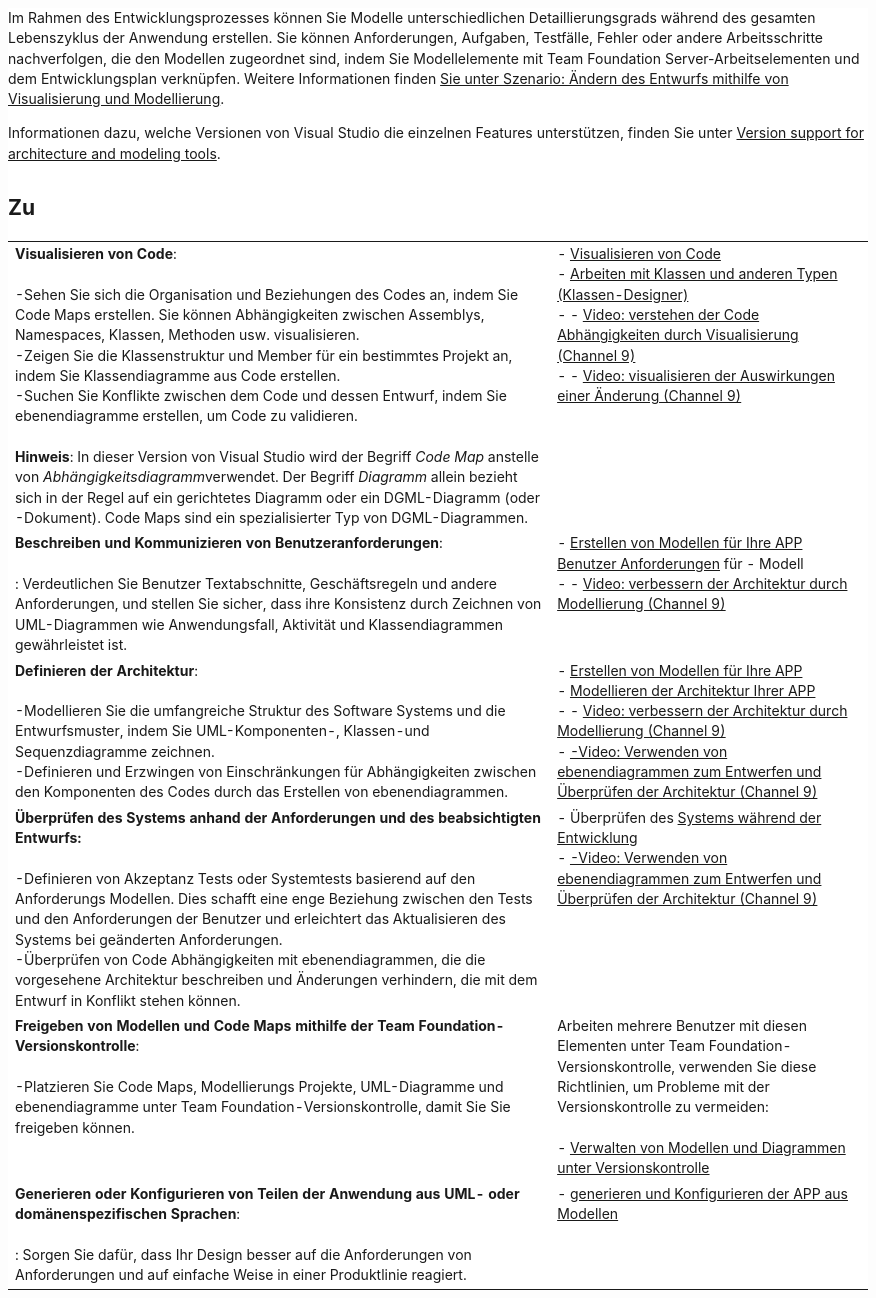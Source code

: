  Im Rahmen des Entwicklungsprozesses können Sie Modelle unterschiedlichen Detaillierungsgrads während des gesamten Lebenszyklus der Anwendung erstellen. Sie können Anforderungen, Aufgaben, Testfälle, Fehler oder andere Arbeitsschritte nachverfolgen, die den Modellen zugeordnet sind, indem Sie Modellelemente mit Team Foundation Server-Arbeitselementen und dem Entwicklungsplan verknüpfen. Weitere Informationen finden [Sie unter Szenario: Ändern des Entwurfs mithilfe von Visualisierung und Modellierung](../modeling/scenario-change-your-design-using-visualization-and-modeling.md).

 Informationen dazu, welche Versionen von Visual Studio die einzelnen Features unterstützen, finden Sie unter [Version support for architecture and modeling tools](../modeling/what-s-new-for-design-in-visual-studio.md#VersionSupport).

## <a name="to"></a>Zu

|||
|-|-|
|**Visualisieren von Code**:<br /><br /> -Sehen Sie sich die Organisation und Beziehungen des Codes an, indem Sie Code Maps erstellen. Sie können Abhängigkeiten zwischen Assemblys, Namespaces, Klassen, Methoden usw. visualisieren.<br />-Zeigen Sie die Klassenstruktur und Member für ein bestimmtes Projekt an, indem Sie Klassendiagramme aus Code erstellen.<br />-Suchen Sie Konflikte zwischen dem Code und dessen Entwurf, indem Sie ebenendiagramme erstellen, um Code zu validieren.<br /><br /> **Hinweis**: In dieser Version von Visual Studio wird der Begriff *Code Map* anstelle von *Abhängigkeitsdiagramm*verwendet. Der Begriff *Diagramm* allein bezieht sich in der Regel auf ein gerichtetes Diagramm oder ein DGML-Diagramm (oder -Dokument). Code Maps sind ein spezialisierter Typ von DGML-Diagrammen.|-   [Visualisieren von Code](../modeling/visualize-code.md)<br />-   [Arbeiten mit Klassen und anderen Typen (Klassen-Designer)](../ide/working-with-classes-and-other-types-class-designer.md)<br />-   - [Video: verstehen der Code Abhängigkeiten durch Visualisierung (Channel 9)](https://s.ch9.ms/Series/Visual-Studio-2012-Premium-and-Ultimate-Overview/Visual-Studio-Ultimate-2012-Understand-your-code-dependencies-through-visualization)<br />-   - [Video: visualisieren der Auswirkungen einer Änderung (Channel 9)](https://s.ch9.ms/Series/Visual-Studio-2012-Premium-and-Ultimate-Overview/Visual-Studio-Ultimate-2012-Visualize-the-impact-of-a-change)|
|**Beschreiben und Kommunizieren von Benutzeranforderungen**:<br /><br /> : Verdeutlichen Sie Benutzer Textabschnitte, Geschäftsregeln und andere Anforderungen, und stellen Sie sicher, dass ihre Konsistenz durch Zeichnen von UML-Diagrammen wie Anwendungsfall, Aktivität und Klassendiagrammen gewährleistet ist.|-   [Erstellen von Modellen für Ihre APP](../modeling/create-models-for-your-app.md)<br />[Benutzer Anforderungen](../modeling/model-user-requirements.md) für -   Modell<br />-   - [Video: verbessern der Architektur durch Modellierung (Channel 9)](https://s.ch9.ms/Series/Visual-Studio-2012-Premium-and-Ultimate-Overview/Visual-Studio-Ultimate-2012-Improving-architecture-through-modeling)|
|**Definieren der Architektur**:<br /><br /> -Modellieren Sie die umfangreiche Struktur des Software Systems und die Entwurfsmuster, indem Sie UML-Komponenten-, Klassen-und Sequenzdiagramme zeichnen.<br />-Definieren und Erzwingen von Einschränkungen für Abhängigkeiten zwischen den Komponenten des Codes durch das Erstellen von ebenendiagrammen.|-   [Erstellen von Modellen für Ihre APP](../modeling/create-models-for-your-app.md)<br />-   [Modellieren der Architektur Ihrer APP](../modeling/model-your-app-s-architecture.md)<br />-   - [Video: verbessern der Architektur durch Modellierung (Channel 9)](https://s.ch9.ms/Series/Visual-Studio-2012-Premium-and-Ultimate-Overview/Visual-Studio-Ultimate-2012-Improving-architecture-through-modeling)<br />-   [-Video: Verwenden von ebenendiagrammen zum Entwerfen und Überprüfen der Architektur (Channel 9)](https://s.ch9.ms/Series/Visual-Studio-2012-Premium-and-Ultimate-Overview/Visual-Studio-Ultimate-2012-Using-layer-diagrams-to-design-and-validate-your-architecture)|
|**Überprüfen des Systems anhand der Anforderungen und des beabsichtigten Entwurfs:**<br /><br /> -Definieren von Akzeptanz Tests oder Systemtests basierend auf den Anforderungs Modellen. Dies schafft eine enge Beziehung zwischen den Tests und den Anforderungen der Benutzer und erleichtert das Aktualisieren des Systems bei geänderten Anforderungen.<br />-Überprüfen von Code Abhängigkeiten mit ebenendiagrammen, die die vorgesehene Architektur beschreiben und Änderungen verhindern, die mit dem Entwurf in Konflikt stehen können.|-   Überprüfen des [Systems während der Entwicklung](../modeling/validate-your-system-during-development.md)<br />-   [-Video: Verwenden von ebenendiagrammen zum Entwerfen und Überprüfen der Architektur (Channel 9)](https://s.ch9.ms/Series/Visual-Studio-2012-Premium-and-Ultimate-Overview/Visual-Studio-Ultimate-2012-Using-layer-diagrams-to-design-and-validate-your-architecture)|
|**Freigeben von Modellen und Code Maps mithilfe der Team Foundation-Versionskontrolle**:<br /><br /> -Platzieren Sie Code Maps, Modellierungs Projekte, UML-Diagramme und ebenendiagramme unter Team Foundation-Versionskontrolle, damit Sie Sie freigeben können.|Arbeiten mehrere Benutzer mit diesen Elementen unter Team Foundation-Versionskontrolle, verwenden Sie diese Richtlinien, um Probleme mit der Versionskontrolle zu vermeiden:<br /><br /> -   [Verwalten von Modellen und Diagrammen unter Versionskontrolle](../modeling/manage-models-and-diagrams-under-version-control.md)|
|**Generieren oder Konfigurieren von Teilen der Anwendung aus UML- oder domänenspezifischen Sprachen**:<br /><br /> : Sorgen Sie dafür, dass Ihr Design besser auf die Anforderungen von Anforderungen und auf einfache Weise in einer Produktlinie reagiert.|-   [generieren und Konfigurieren der APP aus Modellen](../modeling/generate-and-configure-your-app-from-models.md)|